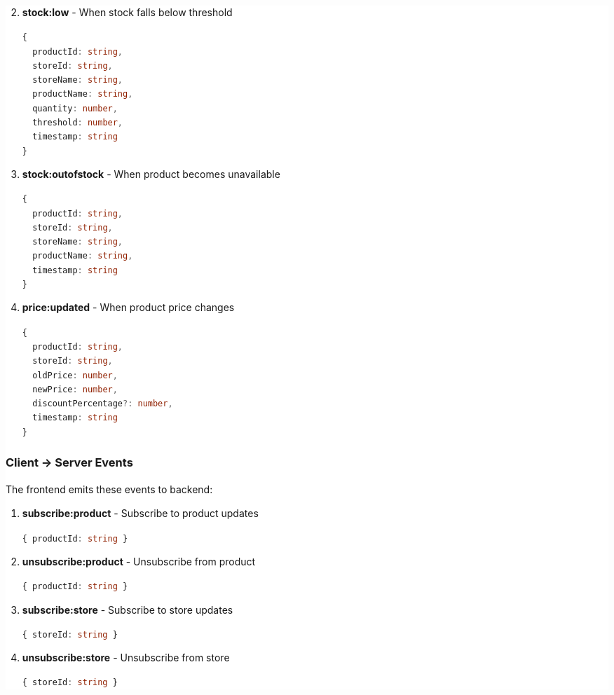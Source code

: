 2. **stock:low** - When stock falls below threshold
   ```typescript
   {
     productId: string,
     storeId: string,
     storeName: string,
     productName: string,
     quantity: number,
     threshold: number,
     timestamp: string
   }
   ```

3. **stock:outofstock** - When product becomes unavailable
   ```typescript
   {
     productId: string,
     storeId: string,
     storeName: string,
     productName: string,
     timestamp: string
   }
   ```

4. **price:updated** - When product price changes
   ```typescript
   {
     productId: string,
     storeId: string,
     oldPrice: number,
     newPrice: number,
     discountPercentage?: number,
     timestamp: string
   }
   ```

### Client -> Server Events
The frontend emits these events to backend:

1. **subscribe:product** - Subscribe to product updates
   ```typescript
   { productId: string }
   ```

2. **unsubscribe:product** - Unsubscribe from product
   ```typescript
   { productId: string }
   ```

3. **subscribe:store** - Subscribe to store updates
   ```typescript
   { storeId: string }
   ```

4. **unsubscribe:store** - Unsubscribe from store
   ```typescript
   { storeId: string }
   ```
